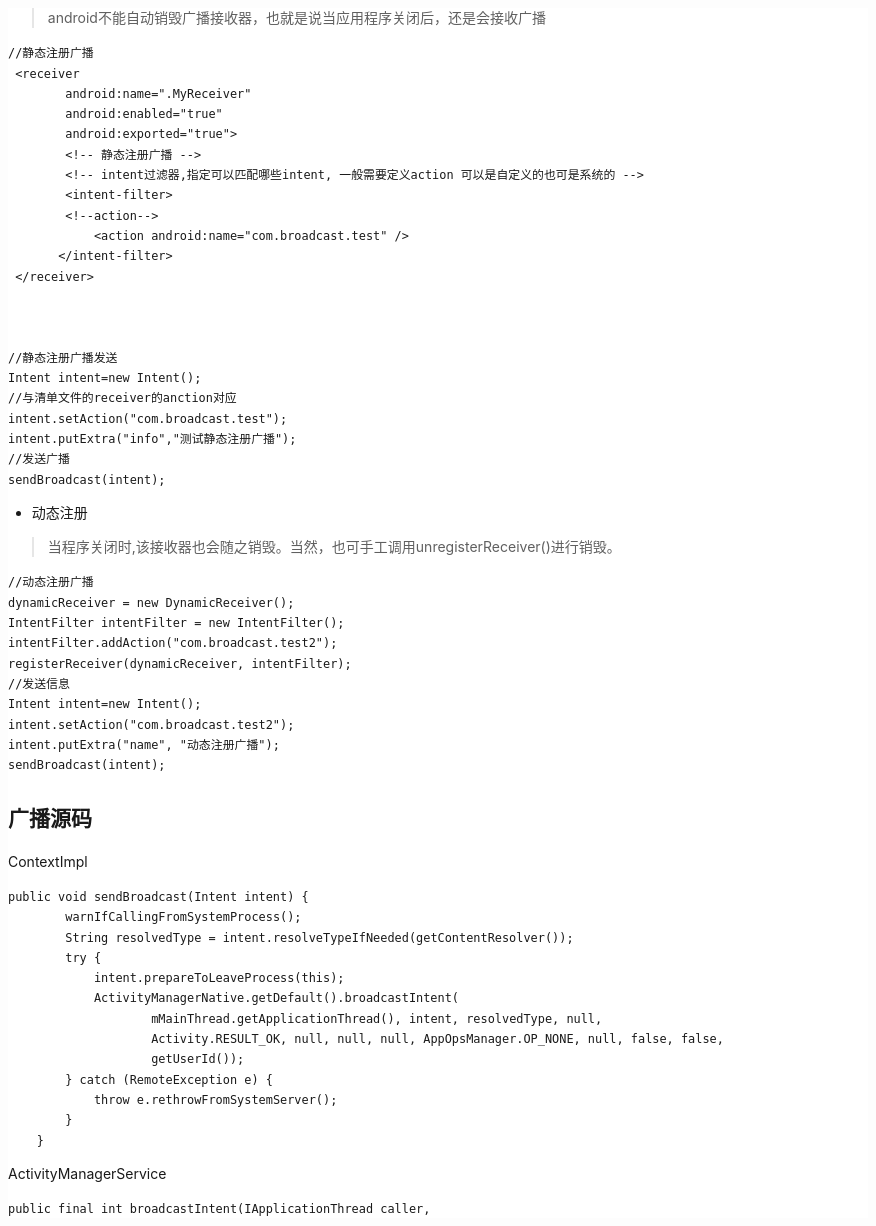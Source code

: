 > android不能自动销毁广播接收器，也就是说当应用程序关闭后，还是会接收广播

```
//静态注册广播
 <receiver
        android:name=".MyReceiver"
        android:enabled="true"
        android:exported="true">
        <!-- 静态注册广播 -->
        <!-- intent过滤器,指定可以匹配哪些intent, 一般需要定义action 可以是自定义的也可是系统的 -->  
        <intent-filter>
        <!--action-->
            <action android:name="com.broadcast.test" />
       </intent-filter>
 </receiver>



//静态注册广播发送
Intent intent=new Intent();
//与清单文件的receiver的anction对应
intent.setAction("com.broadcast.test");
intent.putExtra("info","测试静态注册广播");
//发送广播
sendBroadcast(intent);
```
* 动态注册 

> 当程序关闭时,该接收器也会随之销毁。当然，也可手工调用unregisterReceiver()进行销毁。

```
//动态注册广播
dynamicReceiver = new DynamicReceiver();
IntentFilter intentFilter = new IntentFilter();
intentFilter.addAction("com.broadcast.test2");
registerReceiver(dynamicReceiver, intentFilter);
//发送信息
Intent intent=new Intent();
intent.setAction("com.broadcast.test2");
intent.putExtra("name", "动态注册广播");
sendBroadcast(intent);
```


## 广播源码

ContextImpl

```
public void sendBroadcast(Intent intent) {
        warnIfCallingFromSystemProcess();
        String resolvedType = intent.resolveTypeIfNeeded(getContentResolver());
        try {
            intent.prepareToLeaveProcess(this);
            ActivityManagerNative.getDefault().broadcastIntent(
                    mMainThread.getApplicationThread(), intent, resolvedType, null,
                    Activity.RESULT_OK, null, null, null, AppOpsManager.OP_NONE, null, false, false,
                    getUserId());
        } catch (RemoteException e) {
            throw e.rethrowFromSystemServer();
        }
    }
```
ActivityManagerService
```
public final int broadcastIntent(IApplicationThread caller,
```